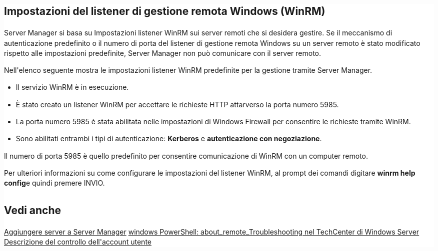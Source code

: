 ## <a name="windows-remote-management-winrm-listener-settings"></a>Impostazioni del listener di gestione remota Windows (WinRM)
Server Manager si basa su Impostazioni listener WinRM sui server remoti che si desidera gestire. Se il meccanismo di autenticazione predefinito o il numero di porta del listener di gestione remota Windows su un server remoto è stato modificato rispetto alle impostazioni predefinite, Server Manager non può comunicare con il server remoto.

Nell'elenco seguente mostra le impostazioni listener WinRM predefinite per la gestione tramite Server Manager.

-   Il servizio WinRM è in esecuzione.

-   È stato creato un listener WinRM per accettare le richieste HTTP attarverso la porta numero 5985.

-   La porta numero 5985 è stata abilitata nelle impostazioni di Windows Firewall per consentire le richieste tramite WinRM.

-   Sono abilitati entrambi i tipi di autenticazione: **Kerberos** e **autenticazione con negoziazione**.

Il numero di porta 5985 è quello predefinito per consentire comunicazione di WinRM con un computer remoto.

Per ulteriori informazioni su come configurare le impostazioni del listener WinRM, al prompt dei comandi digitare **winrm help config**e quindi premere INVIO.

## <a name="see-also"></a>Vedi anche
[Aggiungere server a Server Manager](add-servers-to-server-manager.md)
[windows PowerShell: about_remote_Troubleshooting nel TechCenter di Windows Server](https://technet.microsoft.com/library/dd347642.aspx)
[Descrizione del controllo dell'account utente](https://support.microsoft.com/kb/951016)



